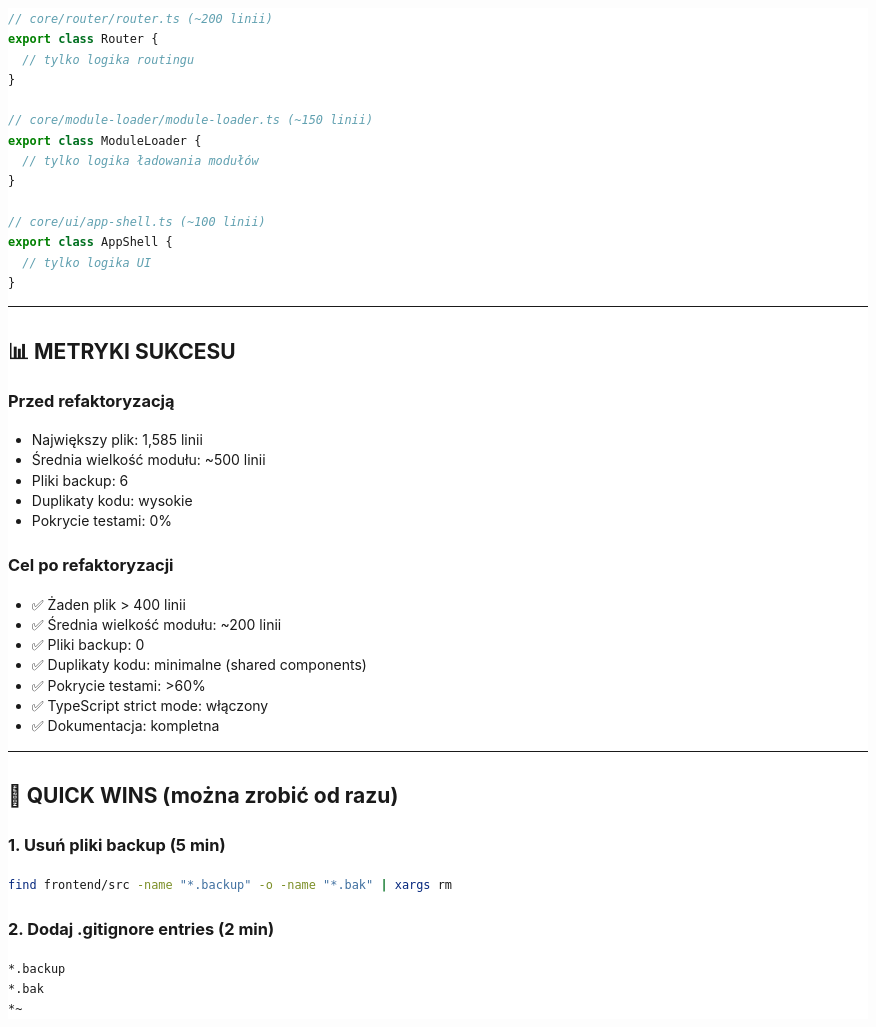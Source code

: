 ```typescript
// core/router/router.ts (~200 linii)
export class Router {
  // tylko logika routingu
}

// core/module-loader/module-loader.ts (~150 linii)
export class ModuleLoader {
  // tylko logika ładowania modułów
}

// core/ui/app-shell.ts (~100 linii)
export class AppShell {
  // tylko logika UI
}
```

---

## 📊 METRYKI SUKCESU

### Przed refaktoryzacją
- Największy plik: 1,585 linii
- Średnia wielkość modułu: ~500 linii
- Pliki backup: 6
- Duplikaty kodu: wysokie
- Pokrycie testami: 0%

### Cel po refaktoryzacji
- ✅ Żaden plik > 400 linii
- ✅ Średnia wielkość modułu: ~200 linii
- ✅ Pliki backup: 0
- ✅ Duplikaty kodu: minimalne (shared components)
- ✅ Pokrycie testami: >60%
- ✅ TypeScript strict mode: włączony
- ✅ Dokumentacja: kompletna

---

## 🚀 QUICK WINS (można zrobić od razu)

### 1. Usuń pliki backup (5 min)
```bash
find frontend/src -name "*.backup" -o -name "*.bak" | xargs rm
```

### 2. Dodaj .gitignore entries (2 min)
```
*.backup
*.bak
*~
```

